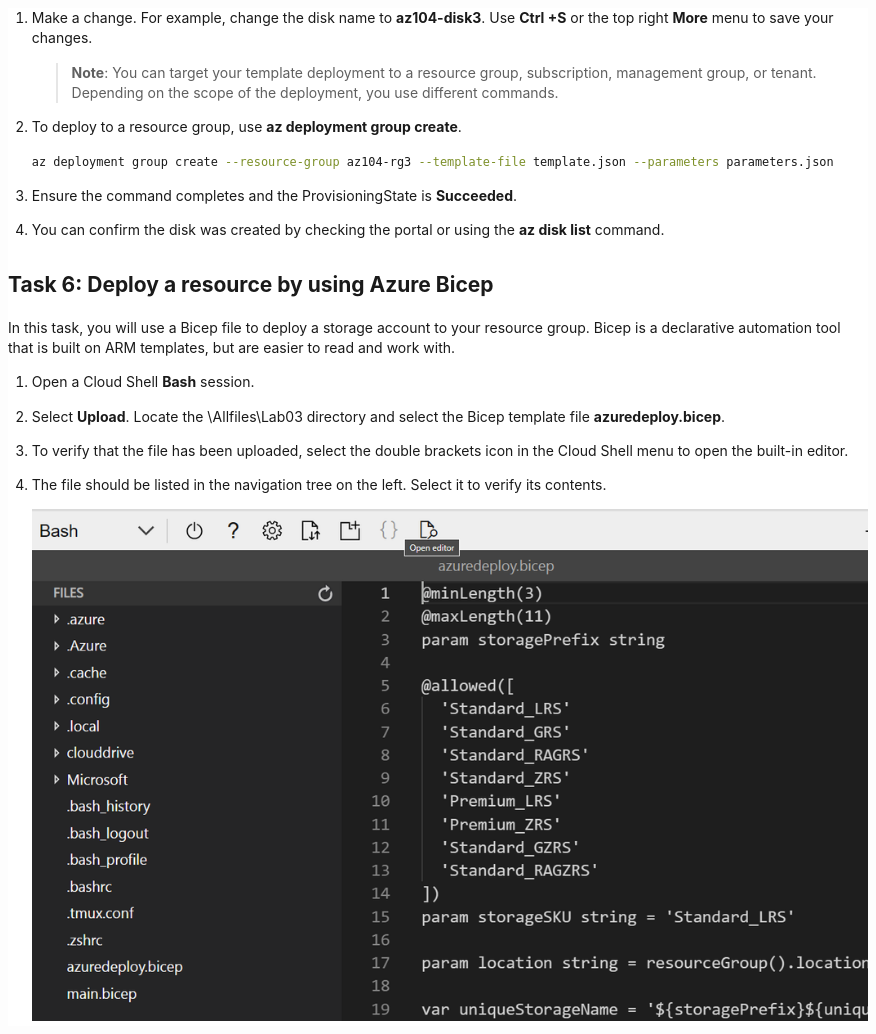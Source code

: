 1. Make a change. For example, change the disk name to **az104-disk3**. Use **Ctrl +S** or the top right **More** menu to save your changes. 

    >**Note**: You can target your template deployment to a resource group, subscription, management group, or tenant. Depending on the scope of the deployment, you use different commands.

1. To deploy to a resource group, use **az deployment group create**.

    ```sh
    az deployment group create --resource-group az104-rg3 --template-file template.json --parameters parameters.json
    ```
1. Ensure the command completes and the ProvisioningState is **Succeeded**.

1. You can confirm the disk was created by checking the portal or using the **az disk list** command.
   
## Task 6: Deploy a resource by using Azure Bicep

In this task, you will use a Bicep file to deploy a storage account to your resource group. Bicep is a declarative automation tool that is built on ARM templates, but are easier to read and work with.

1. Open a Cloud Shell **Bash** session. 

1. Select **Upload**. Locate the \Allfiles\Lab03 directory and select the Bicep template file **azuredeploy.bicep**.

1. To verify that the file has been uploaded, select the double brackets icon in the Cloud Shell menu to open the built-in editor.

1. The file should be listed in the navigation tree on the left. Select it to verify its contents.

   ![Screenshot of the bicep file in the cloud shell editor.](../media/az104-lab03-editor.png)

